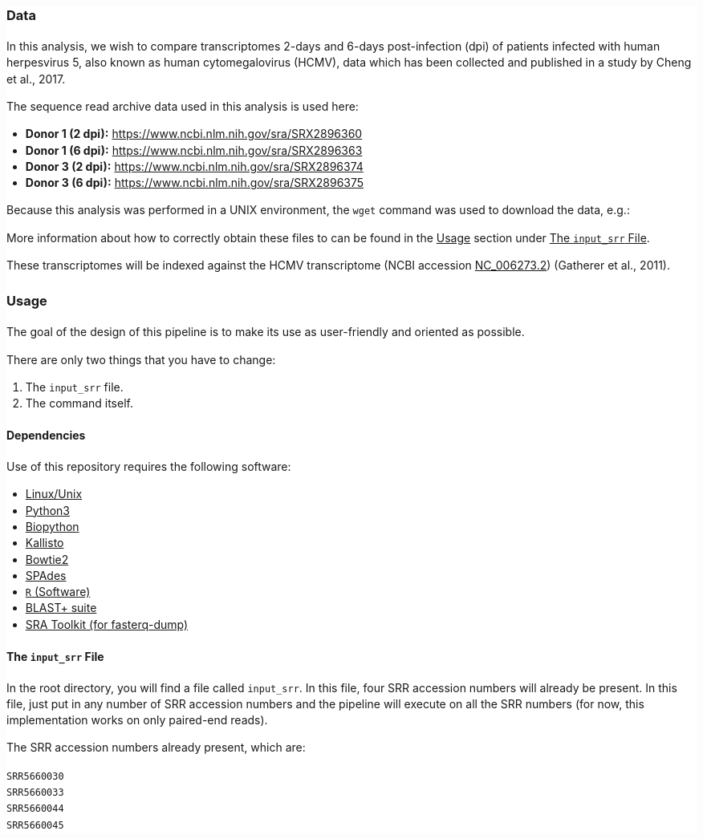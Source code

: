 ### Data

In this analysis, we wish to compare transcriptomes 2-days and 6-days post-infection (dpi) of patients infected with human herpesvirus 5, also known as human cytomegalovirus (HCMV), data which has been collected and published in a study by Cheng et al., 2017.

The sequence read archive data used in this analysis is used here:

- **Donor 1 (2 dpi):** https://www.ncbi.nlm.nih.gov/sra/SRX2896360
- **Donor 1 (6 dpi):** https://www.ncbi.nlm.nih.gov/sra/SRX2896363
- **Donor 3 (2 dpi):** https://www.ncbi.nlm.nih.gov/sra/SRX2896374
- **Donor 3 (6 dpi):** https://www.ncbi.nlm.nih.gov/sra/SRX2896375

Because this analysis was performed in a UNIX environment, the `wget` command was used to download the data, e.g.:

More information about how to correctly obtain these files to can be found in the [Usage](#usage) section under [The `input_srr` File](#the-input_srr-file).

These transcriptomes will be indexed against the HCMV transcriptome (NCBI accession [NC_006273.2](https://www.ncbi.nlm.nih.gov/sra/SRX2896375)) (Gatherer et al., 2011).

### Usage
The goal of the design of this pipeline is to make its use as user-friendly and oriented as possible.

There are only two things that you have to change:
1. The `input_srr` file.
2. The command itself.

#### Dependencies
Use of this repository requires the following software:
- [Linux/Unix](https://www.linux.org/pages/download/)
- [Python3](https://www.python.org/downloads/)
- [Biopython](https://biopython.org/wiki/Download)
- [Kallisto](https://pachterlab.github.io/kallisto/download)
- [Bowtie2](https://bowtie-bio.sourceforge.net/bowtie2/index.shtml)
- [SPAdes](https://github.com/ablab/spades)
- [`R` (Software)](https://cran.r-project.org/bin/windows/base/)
- [BLAST+ suite](https://blast.ncbi.nlm.nih.gov/doc/blast-help/downloadblastdata.html)
- [SRA Toolkit (for fasterq-dump)](https://github.com/ncbi/sra-tools/wiki/02.-Installing-SRA-Toolkit) 

#### The `input_srr` File
In the root directory, you will find a file called `input_srr`. In this file, four SRR accession numbers will already be present. In this file, just put in any number of SRR accession numbers and the pipeline will execute on all the SRR numbers (for now, this implementation works on only paired-end reads).

The SRR accession numbers already present, which are:

```
SRR5660030
SRR5660033
SRR5660044
SRR5660045
```
